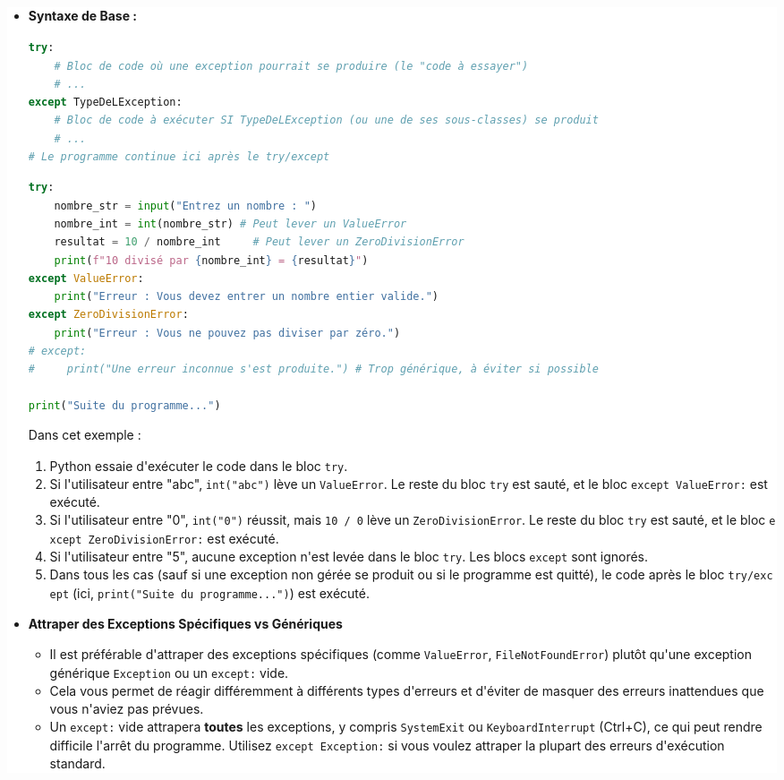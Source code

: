 *   **Syntaxe de Base :**
    ```python
    try:
        # Bloc de code où une exception pourrait se produire (le "code à essayer")
        # ...
    except TypeDeLException:
        # Bloc de code à exécuter SI TypeDeLException (ou une de ses sous-classes) se produit
        # ...
    # Le programme continue ici après le try/except
    ```

    ```python
    try:
        nombre_str = input("Entrez un nombre : ")
        nombre_int = int(nombre_str) # Peut lever un ValueError
        resultat = 10 / nombre_int     # Peut lever un ZeroDivisionError
        print(f"10 divisé par {nombre_int} = {resultat}")
    except ValueError:
        print("Erreur : Vous devez entrer un nombre entier valide.")
    except ZeroDivisionError:
        print("Erreur : Vous ne pouvez pas diviser par zéro.")
    # except:
    #     print("Une erreur inconnue s'est produite.") # Trop générique, à éviter si possible

    print("Suite du programme...")
    ```
    Dans cet exemple :
    1.  Python essaie d'exécuter le code dans le bloc `try`.
    2.  Si l'utilisateur entre "abc", `int("abc")` lève un `ValueError`. Le reste du bloc `try` est sauté, et le bloc `except ValueError:` est exécuté.
    3.  Si l'utilisateur entre "0", `int("0")` réussit, mais `10 / 0` lève un `ZeroDivisionError`. Le reste du bloc `try` est sauté, et le bloc `except ZeroDivisionError:` est exécuté.
    4.  Si l'utilisateur entre "5", aucune exception n'est levée dans le bloc `try`. Les blocs `except` sont ignorés.
    5.  Dans tous les cas (sauf si une exception non gérée se produit ou si le programme est quitté), le code après le bloc `try/except` (ici, `print("Suite du programme...")`) est exécuté.

*   **Attraper des Exceptions Spécifiques vs Génériques**
    *   Il est préférable d'attraper des exceptions spécifiques (comme `ValueError`, `FileNotFoundError`) plutôt qu'une exception générique `Exception` ou un `except:` vide.
    *   Cela vous permet de réagir différemment à différents types d'erreurs et d'éviter de masquer des erreurs inattendues que vous n'aviez pas prévues.
    *   Un `except:` vide attrapera **toutes** les exceptions, y compris `SystemExit` ou `KeyboardInterrupt` (Ctrl+C), ce qui peut rendre difficile l'arrêt du programme. Utilisez `except Exception:` si vous voulez attraper la plupart des erreurs d'exécution standard.
